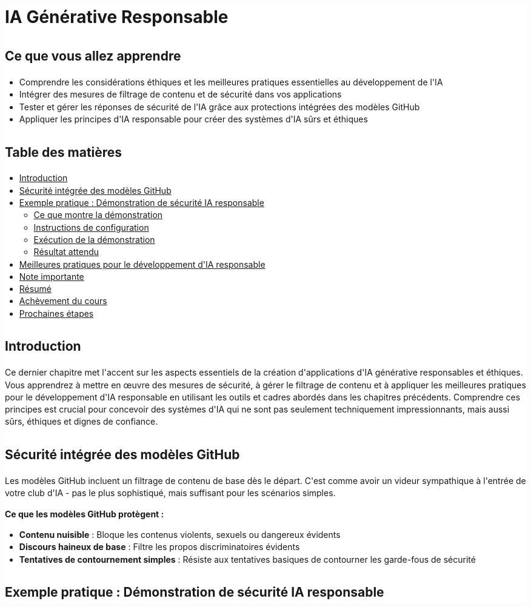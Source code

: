 
# IA Générative Responsable

## Ce que vous allez apprendre

- Comprendre les considérations éthiques et les meilleures pratiques essentielles au développement de l'IA
- Intégrer des mesures de filtrage de contenu et de sécurité dans vos applications
- Tester et gérer les réponses de sécurité de l'IA grâce aux protections intégrées des modèles GitHub
- Appliquer les principes d'IA responsable pour créer des systèmes d'IA sûrs et éthiques

## Table des matières

- [Introduction](../../../05-ResponsibleGenAI)
- [Sécurité intégrée des modèles GitHub](../../../05-ResponsibleGenAI)
- [Exemple pratique : Démonstration de sécurité IA responsable](../../../05-ResponsibleGenAI)
  - [Ce que montre la démonstration](../../../05-ResponsibleGenAI)
  - [Instructions de configuration](../../../05-ResponsibleGenAI)
  - [Exécution de la démonstration](../../../05-ResponsibleGenAI)
  - [Résultat attendu](../../../05-ResponsibleGenAI)
- [Meilleures pratiques pour le développement d'IA responsable](../../../05-ResponsibleGenAI)
- [Note importante](../../../05-ResponsibleGenAI)
- [Résumé](../../../05-ResponsibleGenAI)
- [Achèvement du cours](../../../05-ResponsibleGenAI)
- [Prochaines étapes](../../../05-ResponsibleGenAI)

## Introduction

Ce dernier chapitre met l'accent sur les aspects essentiels de la création d'applications d'IA générative responsables et éthiques. Vous apprendrez à mettre en œuvre des mesures de sécurité, à gérer le filtrage de contenu et à appliquer les meilleures pratiques pour le développement d'IA responsable en utilisant les outils et cadres abordés dans les chapitres précédents. Comprendre ces principes est crucial pour concevoir des systèmes d'IA qui ne sont pas seulement techniquement impressionnants, mais aussi sûrs, éthiques et dignes de confiance.

## Sécurité intégrée des modèles GitHub

Les modèles GitHub incluent un filtrage de contenu de base dès le départ. C'est comme avoir un videur sympathique à l'entrée de votre club d'IA - pas le plus sophistiqué, mais suffisant pour les scénarios simples.

**Ce que les modèles GitHub protègent :**
- **Contenu nuisible** : Bloque les contenus violents, sexuels ou dangereux évidents
- **Discours haineux de base** : Filtre les propos discriminatoires évidents
- **Tentatives de contournement simples** : Résiste aux tentatives basiques de contourner les garde-fous de sécurité

## Exemple pratique : Démonstration de sécurité IA responsable
